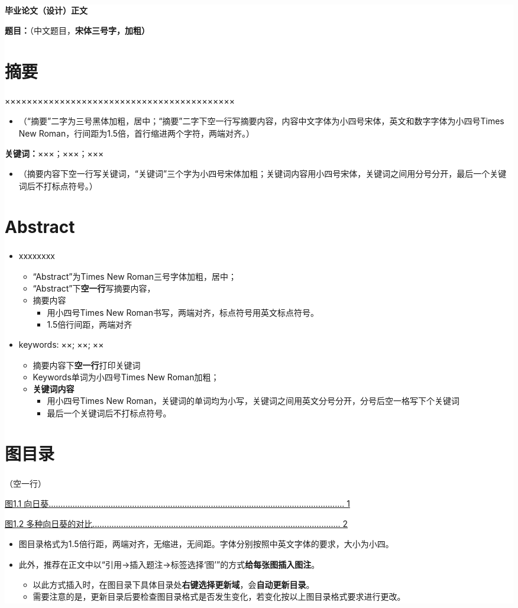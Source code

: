  

**毕业论文（设计）正文**

**题目：**（中文题目，**宋体三号字，加粗）**



# 摘要

××××××××××××××××××××××××××××××××××××××××××

- （“摘要”二字为三号黑体加粗，居中；“摘要”二字下空一行写摘要内容，内容中文字体为小四号宋体，英文和数字字体为小四号Times New Roman，行间距为1.5倍，首行缩进两个字符，两端对齐。）

**关键词：**×××；×××；×××

- （摘要内容下空一行写关键词，“关键词”三个字为小四号宋体加粗；关键词内容用小四号宋体，关键词之间用分号分开，最后一个关键词后不打标点符号。）



# Abstract

- xxxxxxxx
  - “Abstract”为Times New Roman三号字体加粗，居中；
  - “Abstract”下**空一行**写摘要内容，
  - 摘要内容
    - 用小四号Times New Roman书写，两端对齐，标点符号用英文标点符号。
    - 1.5倍行间距，两端对齐

- keywords: ××; ××; ××
  - 摘要内容下**空一行**打印关键词
  - Keywords单词为小四号Times New Roman加粗；
  - **关键词内容**
    - 用小四号Times New Roman，关键词的单词均为小写，关键词之间用英文分号分开，分号后空一格写下个关键词
    - 最后一个关键词后不打标点符号。

 



# 图目录

（空一行）

[图1.1 向日葵............................................................................................................................ 1](#_Toc105338429)

[图1.2 多种向日葵的对比........................................................................................................ 2](#_Toc105338430)

 

- 图目录格式为1.5倍行距，两端对齐，无缩进，无间距。字体分别按照中英文字体的要求，大小为小四。

- 此外，推荐在正文中以“引用->插入题注->标签选择‘图’”的方式**给每张图插入图注**。
  - 以此方式插入时，在图目录下具体目录处**右键选择更新域**，会**自动更新目录**。
  - 需要注意的是，更新目录后要检查图目录格式是否发生变化，若变化按以上图目录格式要求进行更改。
